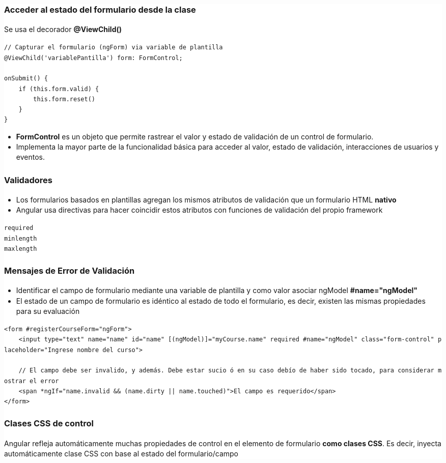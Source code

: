 ### Acceder al estado del formulario desde la clase

Se usa el decorador **@ViewChild()**

```
// Capturar el formulario (ngForm) via variable de plantilla 
@ViewChild('variablePantilla') form: FormControl;

onSubmit() {
    if (this.form.valid) {
        this.form.reset()
    }
}
```

- **FormControl** es un objeto que permite rastrear el valor y estado de validación de un control de formulario.
- Implementa la mayor parte de la funcionalidad básica para acceder al valor, estado de validación, interacciones de usuarios y eventos.

### Validadores

- Los formularios basados en plantillas agregan los mismos atributos de validación que un formulario HTML **nativo**
- Angular usa directivas para hacer coincidir estos atributos con funciones de validación del propio framework

```
required
minlength
maxlength
```

### Mensajes de Error de Validación

- Identificar el campo de formulario mediante una variable de plantilla y como valor asociar ngModel **#name="ngModel"**
- El estado de un campo de formulario es idéntico al estado de todo el formulario, es decir, existen las mismas propiedades para su evaluación

```
<form #registerCourseForm="ngForm">
    <input type="text" name="name" id="name" [(ngModel)]="myCourse.name" required #name="ngModel" class="form-control" placeholder="Ingrese nombre del curso">
    
    // El campo debe ser invalido, y además. Debe estar sucio ó en su caso debío de haber sido tocado, para considerar mostrar el error
    <span *ngIf="name.invalid && (name.dirty || name.touched)">El campo es requerido</span>
</form>
```

### Clases CSS de control

Angular refleja automáticamente muchas propiedades de control en el elemento de formulario **como clases CSS**. Es decir, inyecta automáticamente clase CSS con base al estado del formulario/campo
